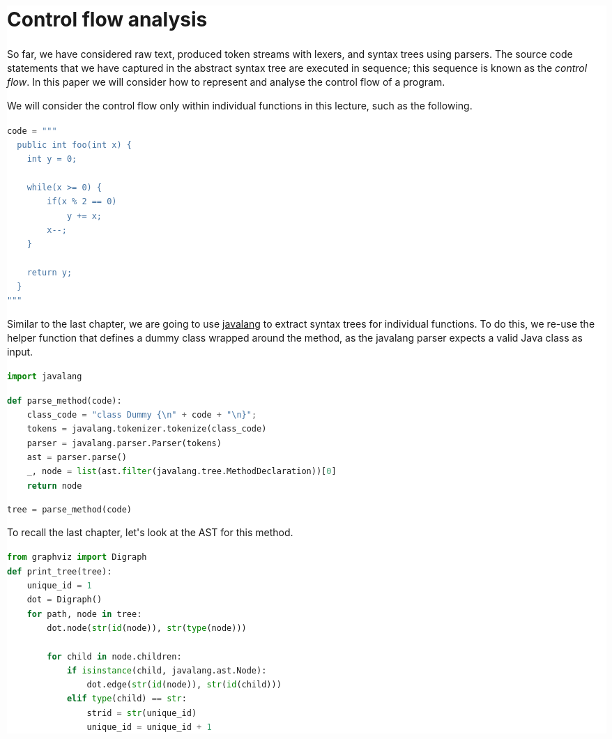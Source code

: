 # Control flow analysis

So far, we have considered raw text, produced token streams with lexers, and syntax trees using parsers. The source code statements that we have captured in the abstract syntax tree are executed in sequence; this sequence is known as the _control flow_. In this paper we will consider how to represent and analyse the control flow of a program.

We will consider the control flow only within individual functions in this lecture, such as the following.


```python
code = """
  public int foo(int x) {
    int y = 0;

    while(x >= 0) {
        if(x % 2 == 0)
            y += x;
        x--;
    }

    return y;
  }
"""
```

Similar to the last chapter, we are going to use [javalang](https://github.com/c2nes/javalang/) to extract syntax trees for individual functions. To do this, we re-use the helper function that defines a dummy class wrapped around the method, as the javalang parser expects a valid Java class as input.


```python
import javalang
```


```python
def parse_method(code):
    class_code = "class Dummy {\n" + code + "\n}";
    tokens = javalang.tokenizer.tokenize(class_code)
    parser = javalang.parser.Parser(tokens)
    ast = parser.parse()
    _, node = list(ast.filter(javalang.tree.MethodDeclaration))[0]
    return node
```


```python
tree = parse_method(code)
```

To recall the last chapter, let's look at the AST for this method.


```python
from graphviz import Digraph
def print_tree(tree):
    unique_id = 1
    dot = Digraph()
    for path, node in tree:
        dot.node(str(id(node)), str(type(node)))
        
        for child in node.children:
            if isinstance(child, javalang.ast.Node):
                dot.edge(str(id(node)), str(id(child)))
            elif type(child) == str:
                strid = str(unique_id)
                unique_id = unique_id + 1
```